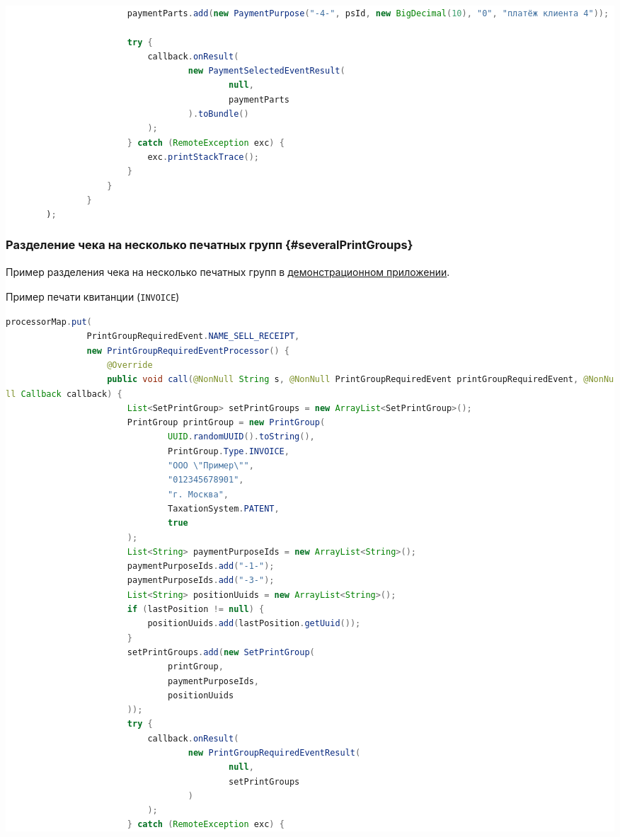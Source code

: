 ```java
                        paymentParts.add(new PaymentPurpose("-4-", psId, new BigDecimal(10), "0", "платёж клиента 4"));

                        try {
                            callback.onResult(
                                    new PaymentSelectedEventResult(
                                            null,
                                            paymentParts
                                    ).toBundle()
                            );
                        } catch (RemoteException exc) {
                            exc.printStackTrace();
                        }
                    }
                }
        );
```

### Разделение чека на несколько печатных групп {#severalPrintGroups}

Пример разделения чека на несколько печатных групп в [демонстрационном приложении](https://github.com/evotor/evotor-api-example/blob/master/app/src/main/java/ru/qualitylab/evotor/evotortest6/SplitGroupService.java).

Пример печати квитанции (`INVOICE`)

```java
processorMap.put(
                PrintGroupRequiredEvent.NAME_SELL_RECEIPT,
                new PrintGroupRequiredEventProcessor() {
                    @Override
                    public void call(@NonNull String s, @NonNull PrintGroupRequiredEvent printGroupRequiredEvent, @NonNull Callback callback) {
                        List<SetPrintGroup> setPrintGroups = new ArrayList<SetPrintGroup>();
                        PrintGroup printGroup = new PrintGroup(
                                UUID.randomUUID().toString(),
                                PrintGroup.Type.INVOICE,
                                "ООО \"Пример\"",
                                "012345678901",
                                "г. Москва",
                                TaxationSystem.PATENT,
                                true
                        );
                        List<String> paymentPurposeIds = new ArrayList<String>();
                        paymentPurposeIds.add("-1-");
                        paymentPurposeIds.add("-3-");
                        List<String> positionUuids = new ArrayList<String>();
                        if (lastPosition != null) {
                            positionUuids.add(lastPosition.getUuid());
                        }
                        setPrintGroups.add(new SetPrintGroup(
                                printGroup,
                                paymentPurposeIds,
                                positionUuids
                        ));
                        try {
                            callback.onResult(
                                    new PrintGroupRequiredEventResult(
                                            null,
                                            setPrintGroups
                                    )
                            );
                        } catch (RemoteException exc) {
```